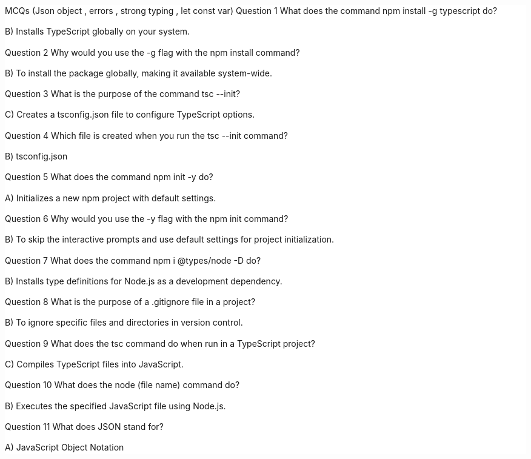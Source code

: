 MCQs (Json object , errors , strong typing , let const var)
Question 1
What does the command npm install -g typescript do?

B) Installs TypeScript globally on your system.

Question 2
Why would you use the -g flag with the npm install command?

B) To install the package globally, making it available system-wide.


Question 3
What is the purpose of the command tsc --init?

C) Creates a tsconfig.json file to configure TypeScript options.

Question 4
Which file is created when you run the tsc --init command?

B) tsconfig.json


Question 5
What does the command npm init -y do?

A) Initializes a new npm project with default settings.


Question 6
Why would you use the -y flag with the npm init command?

B) To skip the interactive prompts and use default settings for project initialization.


Question 7
What does the command npm i @types/node -D do?

B) Installs type definitions for Node.js as a development dependency.


Question 8
What is the purpose of a .gitignore file in a project?

B) To ignore specific files and directories in version control.


Question 9
What does the tsc command do when run in a TypeScript project?

C) Compiles TypeScript files into JavaScript.


Question 10
What does the node (file name) command do?

B) Executes the specified JavaScript file using Node.js.


Question 11
What does JSON stand for?

A) JavaScript Object Notation

